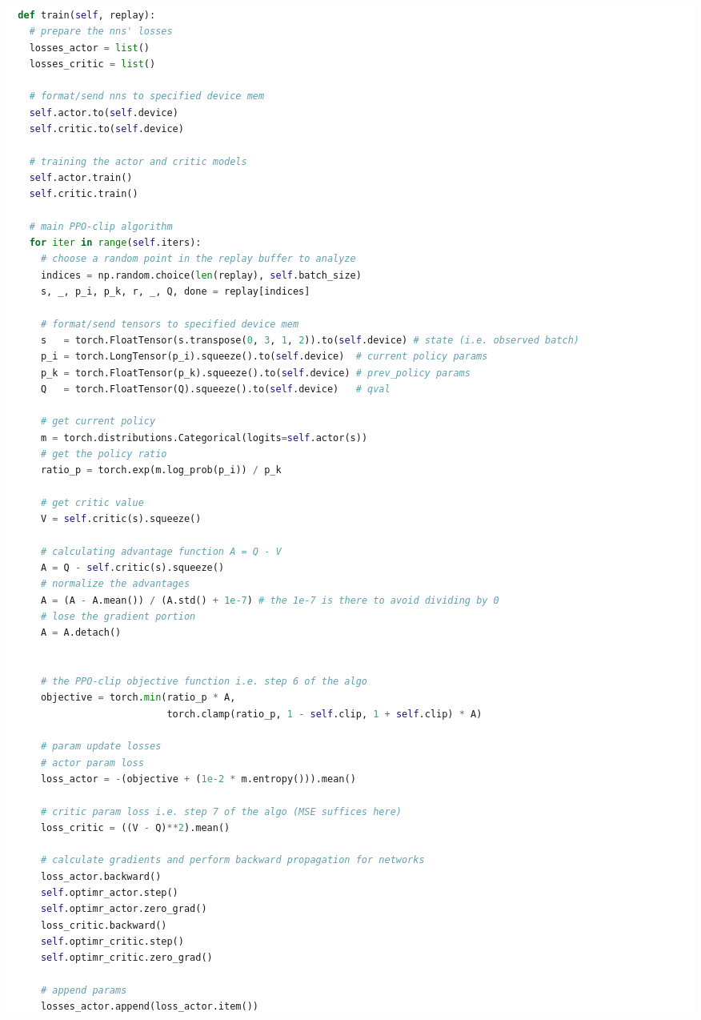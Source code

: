 ```python
  def train(self, replay):
    # prepare the nns' losses
    losses_actor = list()
    losses_critic = list()

    # format/send nns to specified device mem
    self.actor.to(self.device)
    self.critic.to(self.device)

    # training the actor and critic models
    self.actor.train()
    self.critic.train()

    # main PPO-clip algorithm
    for iter in range(self.iters):
      # choose a random point in the replay buffer to analyze
      indices = np.random.choice(len(replay), self.batch_size)
      s, _, p_i, p_k, r, _, Q, done = replay[indices]

      # format/send tensors to specified device mem
      s   = torch.FloatTensor(s.transpose(0, 3, 1, 2)).to(self.device) # state (i.e. observed batch)
      p_i = torch.LongTensor(p_i).squeeze().to(self.device)  # current policy params
      p_k = torch.FloatTensor(p_k).squeeze().to(self.device) # prev_policy params
      Q   = torch.FloatTensor(Q).squeeze().to(self.device)   # qval

      # get current policy
      m = torch.distributions.Categorical(logits=self.actor(s))
      # get the policy ratio
      ratio_p = torch.exp(m.log_prob(p_i)) / p_k

      # get critic value
      V = self.critic(s).squeeze()

      # calculating advantage function A = Q - V
      A = Q - self.critic(s).squeeze()
      # normalize the advantages
      A = (A - A.mean()) / (A.std() + 1e-7) # the 1e-7 is there to avoid dividing by 0
      # lose the gradient portion
      A = A.detach()


      # the PPO-clip objective function i.e. step 6 of the algo
      objective = torch.min(ratio_p * A,
                            torch.clamp(ratio_p, 1 - self.clip, 1 + self.clip) * A)

      # param update losses
      # actor param loss
      loss_actor = -(objective + (1e-2 * m.entropy())).mean()

      # critic param loss i.e. step 7 of the algo (MSE suffices here)
      loss_critic = ((V - Q)**2).mean()

      # calculate gradients and perform backward propagation for networks
      loss_actor.backward()
      self.optimr_actor.step()
      self.optimr_actor.zero_grad()
      loss_critic.backward()
      self.optimr_critic.step()
      self.optimr_critic.zero_grad()

      # append params
      losses_actor.append(loss_actor.item())
```